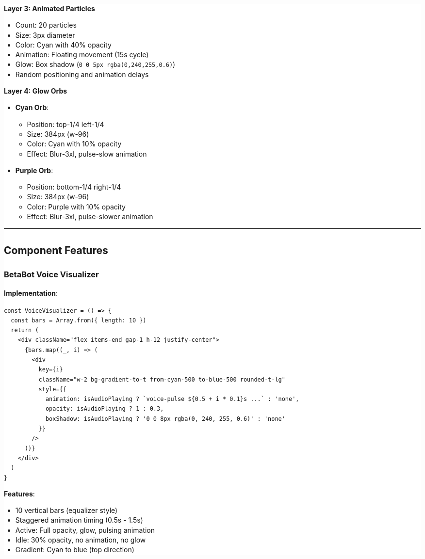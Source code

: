 **Layer 3: Animated Particles**
- Count: 20 particles
- Size: 3px diameter
- Color: Cyan with 40% opacity
- Animation: Floating movement (15s cycle)
- Glow: Box shadow (`0 0 5px rgba(0,240,255,0.6)`)
- Random positioning and animation delays

**Layer 4: Glow Orbs**
- **Cyan Orb**:
  - Position: top-1/4 left-1/4
  - Size: 384px (w-96)
  - Color: Cyan with 10% opacity
  - Effect: Blur-3xl, pulse-slow animation
  
- **Purple Orb**:
  - Position: bottom-1/4 right-1/4
  - Size: 384px (w-96)
  - Color: Purple with 10% opacity
  - Effect: Blur-3xl, pulse-slower animation

---

## Component Features

### BetaBot Voice Visualizer

**Implementation**:
```tsx
const VoiceVisualizer = () => {
  const bars = Array.from({ length: 10 })
  return (
    <div className="flex items-end gap-1 h-12 justify-center">
      {bars.map((_, i) => (
        <div
          key={i}
          className="w-2 bg-gradient-to-t from-cyan-500 to-blue-500 rounded-t-lg"
          style={{
            animation: isAudioPlaying ? `voice-pulse ${0.5 + i * 0.1}s ...` : 'none',
            opacity: isAudioPlaying ? 1 : 0.3,
            boxShadow: isAudioPlaying ? '0 0 8px rgba(0, 240, 255, 0.6)' : 'none'
          }}
        />
      ))}
    </div>
  )
}
```

**Features**:
- 10 vertical bars (equalizer style)
- Staggered animation timing (0.5s - 1.5s)
- Active: Full opacity, glow, pulsing animation
- Idle: 30% opacity, no animation, no glow
- Gradient: Cyan to blue (top direction)
